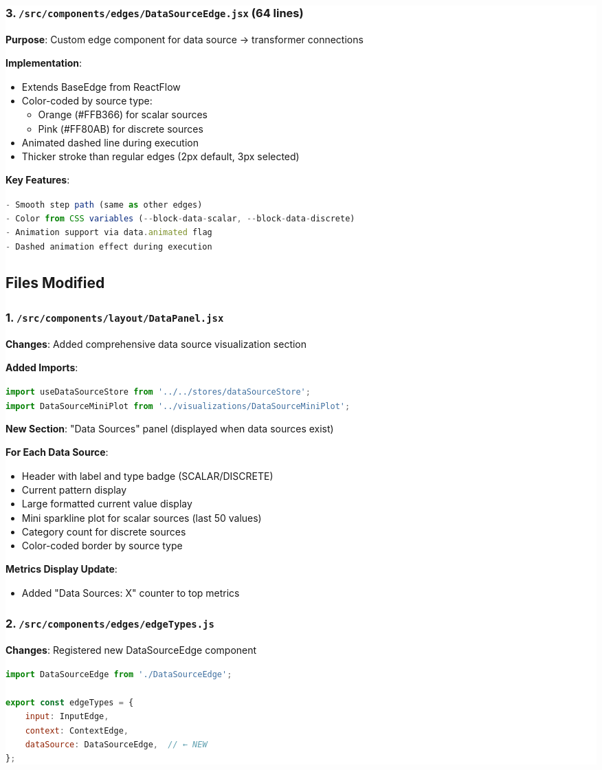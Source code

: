 ### 3. `/src/components/edges/DataSourceEdge.jsx` (64 lines)

**Purpose**: Custom edge component for data source → transformer connections

**Implementation**:
- Extends BaseEdge from ReactFlow
- Color-coded by source type:
  - Orange (#FFB366) for scalar sources
  - Pink (#FF80AB) for discrete sources
- Animated dashed line during execution
- Thicker stroke than regular edges (2px default, 3px selected)

**Key Features**:
```javascript
- Smooth step path (same as other edges)
- Color from CSS variables (--block-data-scalar, --block-data-discrete)
- Animation support via data.animated flag
- Dashed animation effect during execution
```

## Files Modified

### 1. `/src/components/layout/DataPanel.jsx`

**Changes**: Added comprehensive data source visualization section

**Added Imports**:
```javascript
import useDataSourceStore from '../../stores/dataSourceStore';
import DataSourceMiniPlot from '../visualizations/DataSourceMiniPlot';
```

**New Section**: "Data Sources" panel (displayed when data sources exist)

**For Each Data Source**:
- Header with label and type badge (SCALAR/DISCRETE)
- Current pattern display
- Large formatted current value display
- Mini sparkline plot for scalar sources (last 50 values)
- Category count for discrete sources
- Color-coded border by source type

**Metrics Display Update**:
- Added "Data Sources: X" counter to top metrics

### 2. `/src/components/edges/edgeTypes.js`

**Changes**: Registered new DataSourceEdge component

```javascript
import DataSourceEdge from './DataSourceEdge';

export const edgeTypes = {
    input: InputEdge,
    context: ContextEdge,
    dataSource: DataSourceEdge,  // ← NEW
};
```

